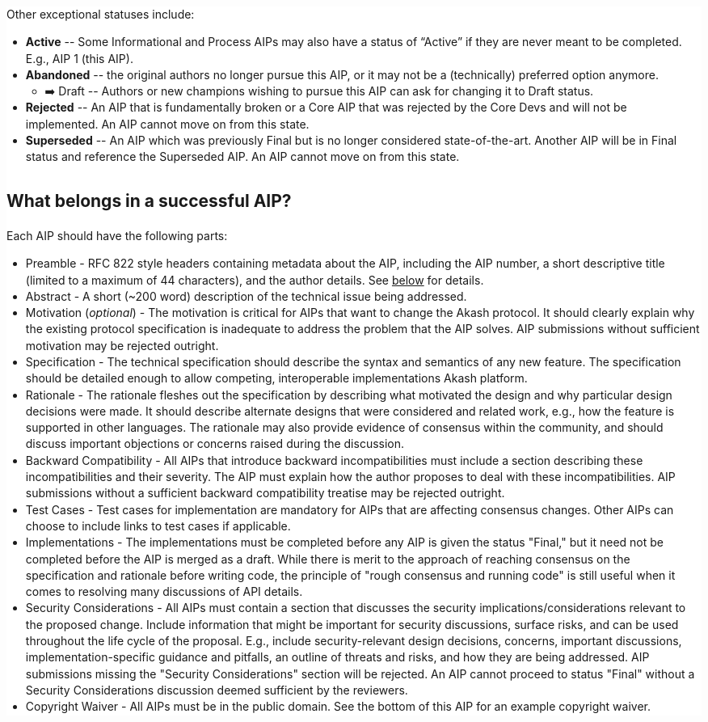 Other exceptional statuses include:

* **Active** -- Some Informational and Process AIPs may also have a status of “Active” if they are never meant to be completed. E.g., AIP 1 (this AIP).
* **Abandoned** -- the original authors no longer pursue this AIP, or it may not be a (technically) preferred option anymore.
  * :arrow_right: Draft -- Authors or new champions wishing to pursue this AIP can ask for changing it to Draft status.
* **Rejected** -- An AIP that is fundamentally broken or a Core AIP that was rejected by the Core Devs and will not be implemented. An AIP cannot move on from this state.
* **Superseded** -- An AIP which was previously Final but is no longer considered state-of-the-art. Another AIP will be in Final status and reference the Superseded AIP. An AIP cannot move on from this state.


## What belongs in a successful AIP?

Each AIP should have the following parts:

- Preamble - RFC 822 style headers containing metadata about the AIP, including the AIP number, a short descriptive title (limited to a maximum of 44 characters), and the author details. See [below](https://github.com/ovrclk/AIPs/blob/master/AIPS/aip-1.md#aip-header-preamble) for details.
- Abstract - A short (~200 word) description of the technical issue being addressed.
- Motivation (*optional*) - The motivation is critical for AIPs that want to change the Akash protocol. It should clearly explain why the existing protocol specification is inadequate to address the problem that the AIP solves. AIP submissions without sufficient motivation may be rejected outright.
- Specification - The technical specification should describe the syntax and semantics of any new feature. The specification should be detailed enough to allow competing, interoperable implementations Akash platform.
- Rationale - The rationale fleshes out the specification by describing what motivated the design and why particular design decisions were made. It should describe alternate designs that were considered and related work, e.g., how the feature is supported in other languages. The rationale may also provide evidence of consensus within the community, and should discuss important objections or concerns raised during the discussion.
- Backward Compatibility - All AIPs that introduce backward incompatibilities must include a section describing these incompatibilities and their severity. The AIP must explain how the author proposes to deal with these incompatibilities. AIP submissions without a sufficient backward compatibility treatise may be rejected outright.
- Test Cases - Test cases for implementation are mandatory for AIPs that are affecting consensus changes. Other AIPs can choose to include links to test cases if applicable.
- Implementations - The implementations must be completed before any AIP is given the status "Final," but it need not be completed before the AIP is merged as a draft. While there is merit to the approach of reaching consensus on the specification and rationale before writing code, the principle of "rough consensus and running code" is still useful when it comes to resolving many discussions of API details.
- Security Considerations - All AIPs must contain a section that discusses the security implications/considerations relevant to the proposed change. Include information that might be important for security discussions, surface risks, and can be used throughout the life cycle of the proposal. E.g., include security-relevant design decisions, concerns, important discussions, implementation-specific guidance and pitfalls, an outline of threats and risks, and how they are being addressed. AIP submissions missing the "Security Considerations" section will be rejected. An AIP cannot proceed to status "Final" without a Security Considerations discussion deemed sufficient by the reviewers.
- Copyright Waiver - All AIPs must be in the public domain. See the bottom of this AIP for an example copyright waiver.
